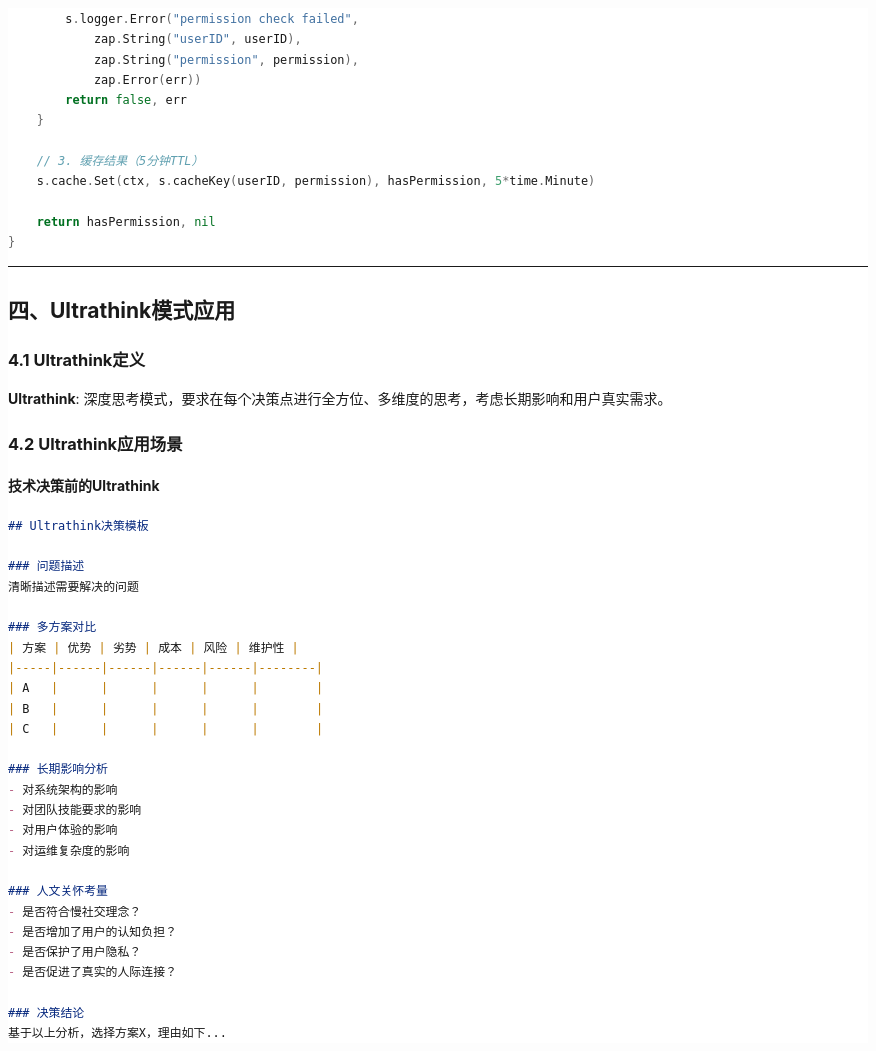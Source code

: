 ```go
        s.logger.Error("permission check failed", 
            zap.String("userID", userID),
            zap.String("permission", permission),
            zap.Error(err))
        return false, err
    }
    
    // 3. 缓存结果（5分钟TTL）
    s.cache.Set(ctx, s.cacheKey(userID, permission), hasPermission, 5*time.Minute)
    
    return hasPermission, nil
}
```

---

## 四、Ultrathink模式应用

### 4.1 Ultrathink定义
**Ultrathink**: 深度思考模式，要求在每个决策点进行全方位、多维度的思考，考虑长期影响和用户真实需求。

### 4.2 Ultrathink应用场景

#### 技术决策前的Ultrathink
```markdown
## Ultrathink决策模板

### 问题描述
清晰描述需要解决的问题

### 多方案对比
| 方案 | 优势 | 劣势 | 成本 | 风险 | 维护性 |
|-----|------|------|------|------|--------|
| A   |      |      |      |      |        |
| B   |      |      |      |      |        |
| C   |      |      |      |      |        |

### 长期影响分析
- 对系统架构的影响
- 对团队技能要求的影响  
- 对用户体验的影响
- 对运维复杂度的影响

### 人文关怀考量
- 是否符合慢社交理念？
- 是否增加了用户的认知负担？
- 是否保护了用户隐私？
- 是否促进了真实的人际连接？

### 决策结论
基于以上分析，选择方案X，理由如下...
```
